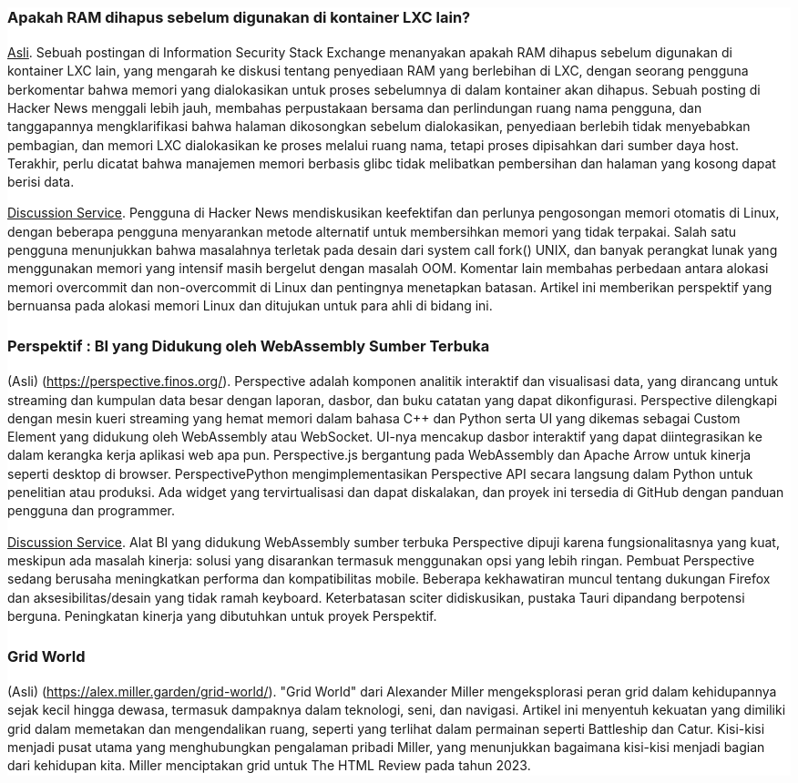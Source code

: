 ### Apakah RAM dihapus sebelum digunakan di kontainer LXC lain?

[Asli](https://security.stackexchange.com/questions/269507/is-ram-wiped-before-use-in-another-lxc-container).
Sebuah postingan di Information Security Stack Exchange menanyakan apakah RAM dihapus sebelum digunakan di kontainer LXC lain, yang mengarah ke diskusi tentang penyediaan RAM yang berlebihan di LXC, dengan seorang pengguna berkomentar bahwa memori yang dialokasikan untuk proses sebelumnya di dalam kontainer akan dihapus. Sebuah posting di Hacker News menggali lebih jauh, membahas perpustakaan bersama dan perlindungan ruang nama pengguna, dan tanggapannya mengklarifikasi bahwa halaman dikosongkan sebelum dialokasikan, penyediaan berlebih tidak menyebabkan pembagian, dan memori LXC dialokasikan ke proses melalui ruang nama, tetapi proses dipisahkan dari sumber daya host. Terakhir, perlu dicatat bahwa manajemen memori berbasis glibc tidak melibatkan pembersihan dan halaman yang kosong dapat berisi data.

[Discussion Service](http://news.ycombinator.com/item?id=35451863).
Pengguna di Hacker News mendiskusikan keefektifan dan perlunya pengosongan memori otomatis di Linux, dengan beberapa pengguna menyarankan metode alternatif untuk membersihkan memori yang tidak terpakai. Salah satu pengguna menunjukkan bahwa masalahnya terletak pada desain dari system call fork() UNIX, dan banyak perangkat lunak yang menggunakan memori yang intensif masih bergelut dengan masalah OOM. Komentar lain membahas perbedaan antara alokasi memori overcommit dan non-overcommit di Linux dan pentingnya menetapkan batasan. Artikel ini memberikan perspektif yang bernuansa pada alokasi memori Linux dan ditujukan untuk para ahli di bidang ini.

### Perspektif : BI yang Didukung oleh WebAssembly Sumber Terbuka

(Asli) (https://perspective.finos.org/).
Perspective adalah komponen analitik interaktif dan visualisasi data, yang dirancang untuk streaming dan kumpulan data besar dengan laporan, dasbor, dan buku catatan yang dapat dikonfigurasi. Perspective dilengkapi dengan mesin kueri streaming yang hemat memori dalam bahasa C++ dan Python serta UI yang dikemas sebagai Custom Element yang didukung oleh WebAssembly atau WebSocket. UI-nya mencakup dasbor interaktif yang dapat diintegrasikan ke dalam kerangka kerja aplikasi web apa pun. Perspective.js bergantung pada WebAssembly dan Apache Arrow untuk kinerja seperti desktop di browser. PerspectivePython mengimplementasikan Perspective API secara langsung dalam Python untuk penelitian atau produksi. Ada widget yang tervirtualisasi dan dapat diskalakan, dan proyek ini tersedia di GitHub dengan panduan pengguna dan programmer.

[Discussion Service](http://news.ycombinator.com/item?id=35455850).
Alat BI yang didukung WebAssembly sumber terbuka Perspective dipuji karena fungsionalitasnya yang kuat, meskipun ada masalah kinerja: solusi yang disarankan termasuk menggunakan opsi yang lebih ringan. Pembuat Perspective sedang berusaha meningkatkan performa dan kompatibilitas mobile. Beberapa kekhawatiran muncul tentang dukungan Firefox dan aksesibilitas/desain yang tidak ramah keyboard. Keterbatasan sciter didiskusikan, pustaka Tauri dipandang berpotensi berguna. Peningkatan kinerja yang dibutuhkan untuk proyek Perspektif.

### Grid World

(Asli) (https://alex.miller.garden/grid-world/).
"Grid World" dari Alexander Miller mengeksplorasi peran grid dalam kehidupannya sejak kecil hingga dewasa, termasuk dampaknya dalam teknologi, seni, dan navigasi. Artikel ini menyentuh kekuatan yang dimiliki grid dalam memetakan dan mengendalikan ruang, seperti yang terlihat dalam permainan seperti Battleship dan Catur. Kisi-kisi menjadi pusat utama yang menghubungkan pengalaman pribadi Miller, yang menunjukkan bagaimana kisi-kisi menjadi bagian dari kehidupan kita. Miller menciptakan grid untuk The HTML Review pada tahun 2023.
